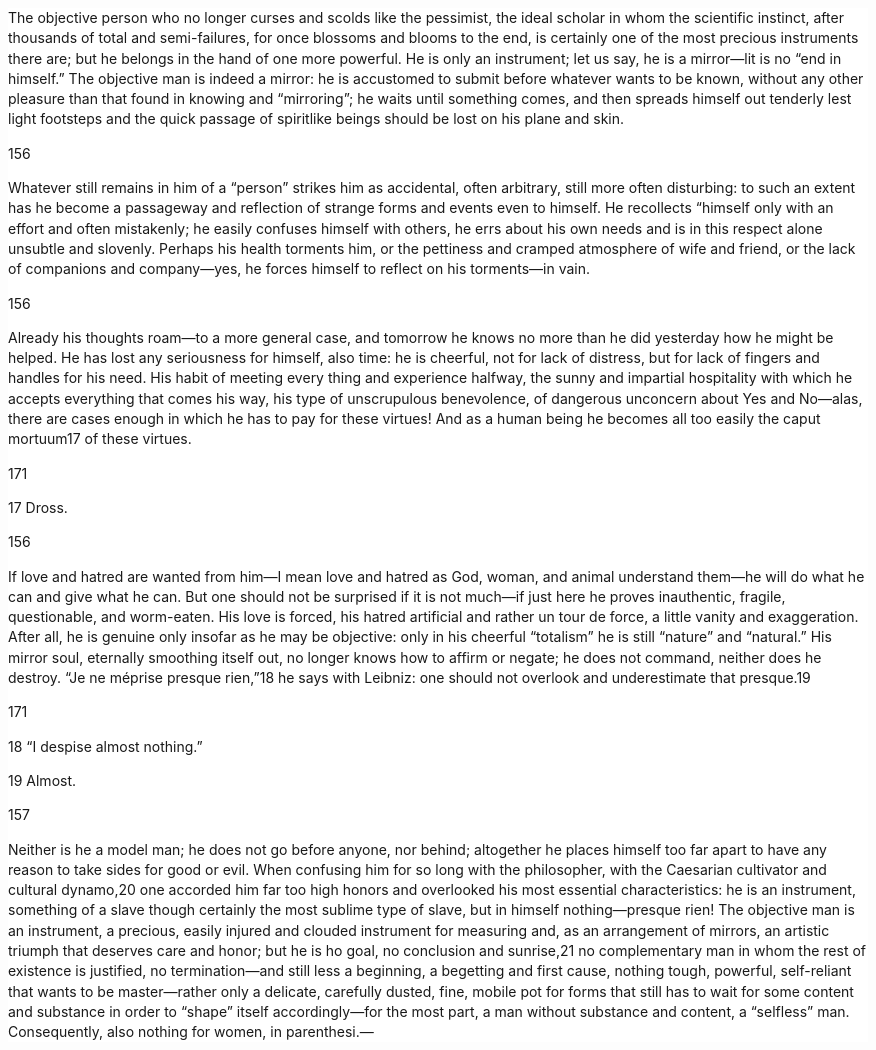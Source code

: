 The objective person who no longer curses and scolds like the pessimist, the ideal scholar in whom the scientific instinct, after thousands of total and semi-failures, for once blossoms and blooms to the end, is certainly one of the most precious instruments there are; but he belongs in the hand of one more powerful. He is only an instrument; let us say, he is a mirror—lit is no “end in himself.” The objective man is indeed a mirror: he is accustomed to submit before whatever wants to be known, without any other pleasure than that found in knowing and “mirroring”; he waits until something comes, and then spreads himself out tenderly lest light footsteps and the quick passage of spiritlike beings should be lost on his plane and skin.

156

Whatever still remains in him of a “person” strikes him as accidental, often arbitrary, still more often disturbing: to such an extent has he become a passageway and reflection of strange forms and events even to himself. He recollects “himself only with an effort and often mistakenly; he easily confuses himself with others, he errs about his own needs and is in this respect alone unsubtle and slovenly. Perhaps his health torments him, or the pettiness and cramped atmosphere of wife and friend, or the lack of companions and company—yes, he forces himself to reflect on his torments—in vain.

156

Already his thoughts roam—to a more general case, and tomorrow he knows no more than he did yesterday how he might be helped. He has lost any seriousness for himself, also time: he is cheerful, not for lack of distress, but for lack of fingers and handles for his need. His habit of meeting every thing and experience halfway, the sunny and impartial hospitality with which he accepts everything that comes his way, his type of unscrupulous benevolence, of dangerous unconcern about Yes and No—alas, there are cases enough in which he has to pay for these virtues! And as a human being he becomes all too easily the caput mortuum17 of these virtues.

171

17 Dross.

156

If love and hatred are wanted from him—I mean love and hatred as God, woman, and animal understand them—he will do what he can and give what he can. But one should not be surprised if it is not much—if just here he proves inauthentic, fragile, questionable, and worm-eaten. His love is forced, his hatred artificial and rather un tour de force, a little vanity and exaggeration. After all, he is genuine only insofar as he may be objective: only in his cheerful “totalism” he is still “nature” and “natural.” His mirror soul, eternally smoothing itself out, no longer knows how to affirm or negate; he does not command, neither does he destroy. “Je ne méprise presque rien,”18 he says with Leibniz: one should not overlook and underestimate that presque.19

171

18 “I despise almost nothing.”

19 Almost.

157

Neither is he a model man; he does not go before anyone, nor behind; altogether he places himself too far apart to have any reason to take sides for good or evil. When confusing him for so long with the philosopher, with the Caesarian cultivator and cultural dynamo,20 one accorded him far too high honors and overlooked his most essential characteristics: he is an instrument, something of a slave though certainly the most sublime type of slave, but in himself nothing—presque rien! The objective man is an instrument, a precious, easily injured and clouded instrument for measuring and, as an arrangement of mirrors, an artistic triumph that deserves care and honor; but he is ho goal, no conclusion and sunrise,21 no complementary man in whom the rest of existence is justified, no termination—and still less a beginning, a begetting and first cause, nothing tough, powerful, self-reliant that wants to be master—rather only a delicate, carefully dusted, fine, mobile pot for forms that still has to wait for some content and substance in order to “shape” itself accordingly—for the most part, a man without substance and content, a “selfless” man. Consequently, also nothing for women, in parenthesi.—
